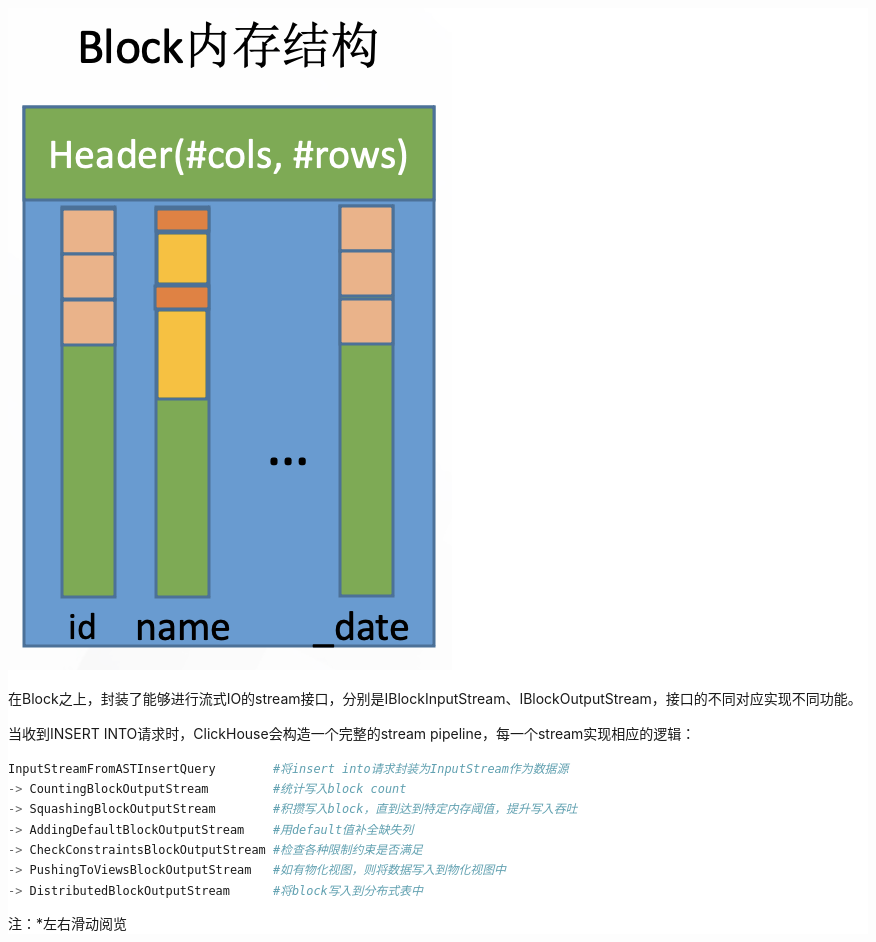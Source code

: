 

![图片](pictures/640-16616935711171.png)



在Block之上，封装了能够进行流式IO的stream接口，分别是IBlockInputStream、IBlockOutputStream，接口的不同对应实现不同功能。

当收到INSERT INTO请求时，ClickHouse会构造一个完整的stream pipeline，每一个stream实现相应的逻辑：

```python
InputStreamFromASTInsertQuery        #将insert into请求封装为InputStream作为数据源
-> CountingBlockOutputStream         #统计写入block count
-> SquashingBlockOutputStream        #积攒写入block，直到达到特定内存阈值，提升写入吞吐
-> AddingDefaultBlockOutputStream    #用default值补全缺失列
-> CheckConstraintsBlockOutputStream #检查各种限制约束是否满足
-> PushingToViewsBlockOutputStream   #如有物化视图，则将数据写入到物化视图中
-> DistributedBlockOutputStream      #将block写入到分布式表中
```

注：*左右滑动阅览
